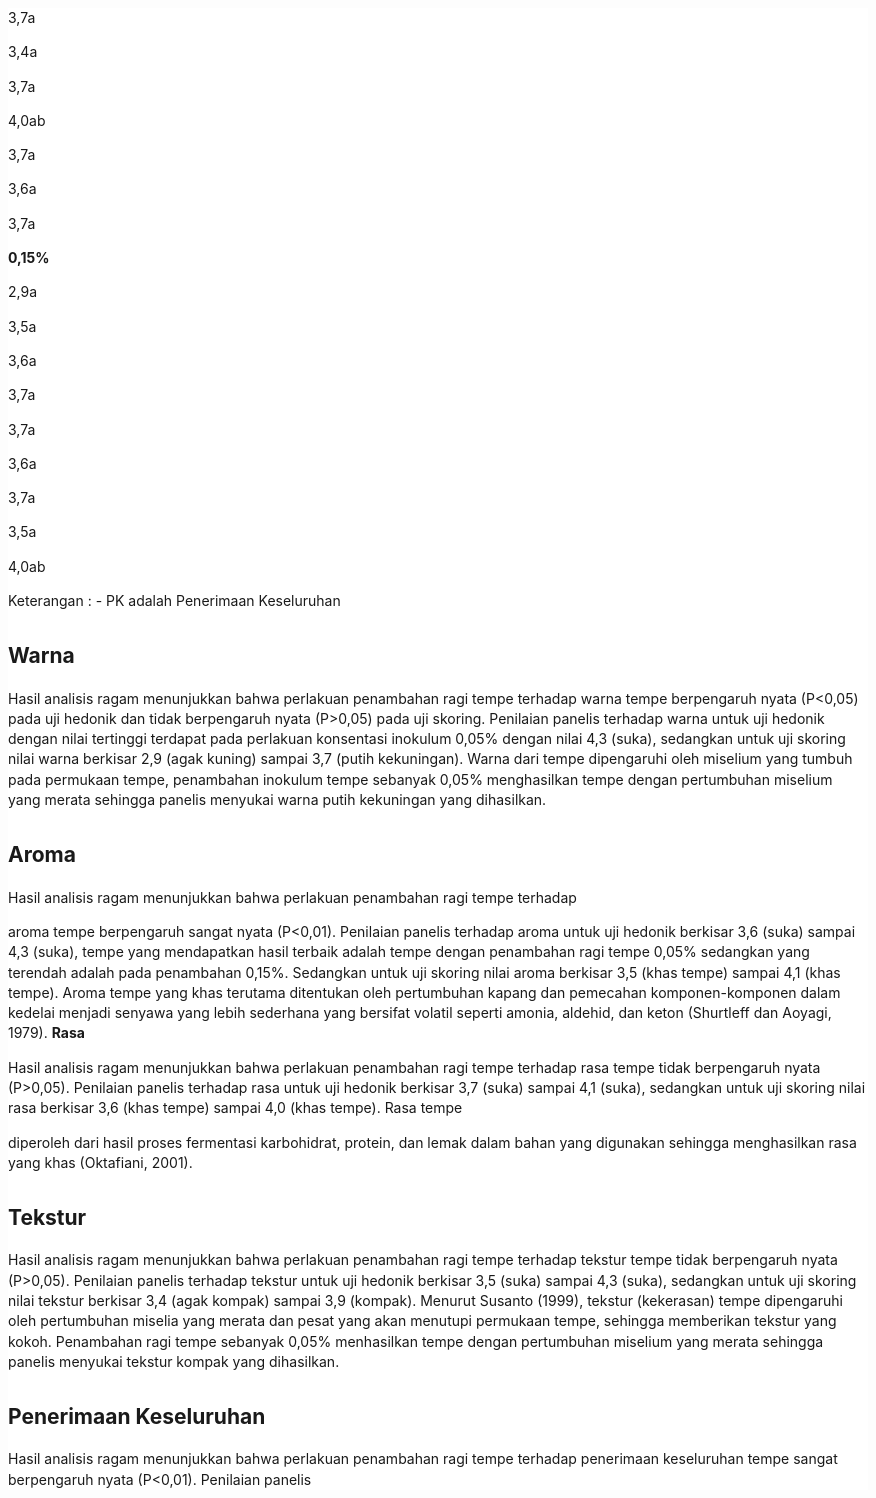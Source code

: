 <p><span class="font5">3,7a</span></p></td><td style="vertical-align:middle;">
<p><span class="font5">3,4a</span></p></td><td style="vertical-align:middle;">
<p><span class="font5">3,7a</span></p></td><td style="vertical-align:middle;">
<p><span class="font5">4,0ab</span></p></td><td style="vertical-align:middle;">
<p><span class="font5">3,7a</span></p></td><td style="vertical-align:middle;">
<p><span class="font5">3,6a</span></p></td><td style="vertical-align:middle;">
<p><span class="font5">3,7a</span></p></td></tr>
<tr><td style="vertical-align:middle;">
<p><span class="font6" style="font-weight:bold;">0,15%</span></p></td><td style="vertical-align:middle;">
<p><span class="font5">2,9a</span></p></td><td style="vertical-align:middle;">
<p><span class="font5">3,5a</span></p></td><td style="vertical-align:middle;">
<p><span class="font5">3,6a</span></p></td><td style="vertical-align:middle;">
<p><span class="font5">3,7a</span></p></td><td style="vertical-align:middle;">
<p><span class="font5">3,7a</span></p></td><td style="vertical-align:middle;">
<p><span class="font5">3,6a</span></p></td><td style="vertical-align:middle;">
<p><span class="font5">3,7a</span></p></td><td style="vertical-align:middle;">
<p><span class="font5">3,5a</span></p></td><td style="vertical-align:middle;">
<p><span class="font5">4,0ab</span></p></td></tr>
</table>
<p><span class="font6">Keterangan : - PK adalah Penerimaan Keseluruhan</span></p>
<h2><a name="bookmark23"></a><span class="font7" style="font-weight:bold;"><a name="bookmark24"></a>Warna</span></h2>
<p><span class="font7">Hasil analisis ragam menunjukkan bahwa perlakuan penambahan ragi tempe terhadap warna tempe berpengaruh nyata (P&lt;0,05) pada uji hedonik dan tidak berpengaruh nyata (P&gt;0,05) pada uji skoring. Penilaian panelis terhadap warna untuk uji hedonik dengan nilai tertinggi terdapat pada perlakuan konsentasi inokulum 0,05% dengan nilai 4,3 (suka), sedangkan untuk uji skoring nilai warna berkisar 2,9 (agak kuning) sampai 3,7 (putih kekuningan). Warna dari tempe dipengaruhi oleh miselium yang tumbuh pada permukaan tempe, penambahan inokulum tempe sebanyak 0,05% menghasilkan tempe dengan pertumbuhan miselium yang merata sehingga panelis menyukai warna putih kekuningan yang dihasilkan.</span></p>
<h2><a name="bookmark25"></a><span class="font7" style="font-weight:bold;"><a name="bookmark26"></a>Aroma</span></h2>
<p><span class="font7">Hasil analisis ragam menunjukkan bahwa perlakuan penambahan ragi tempe terhadap</span></p>
<p><span class="font7">aroma tempe berpengaruh sangat nyata (P&lt;0,01). Penilaian panelis terhadap aroma untuk uji hedonik berkisar 3,6 (suka) sampai 4,3 (suka), tempe yang mendapatkan hasil terbaik adalah tempe dengan penambahan ragi tempe 0,05% sedangkan yang terendah adalah pada penambahan 0,15%. Sedangkan untuk uji skoring nilai aroma berkisar 3,5 (khas tempe) sampai 4,1 (khas tempe). Aroma tempe yang khas terutama ditentukan oleh pertumbuhan kapang dan pemecahan komponen-komponen dalam kedelai menjadi senyawa yang lebih sederhana yang bersifat volatil seperti amonia, aldehid, dan keton (Shurtleff dan Aoyagi, 1979). </span><span class="font7" style="font-weight:bold;">Rasa</span></p>
<p><span class="font7">Hasil analisis ragam menunjukkan bahwa perlakuan penambahan ragi tempe terhadap rasa tempe tidak berpengaruh nyata (P&gt;0,05). Penilaian panelis terhadap rasa untuk uji hedonik berkisar 3,7 (suka) sampai 4,1 (suka), sedangkan untuk uji skoring nilai rasa berkisar 3,6 (khas tempe) sampai 4,0 (khas tempe). Rasa tempe</span></p>
<p><span class="font7">diperoleh dari hasil proses fermentasi karbohidrat, protein, dan lemak dalam bahan yang digunakan sehingga menghasilkan rasa yang khas (Oktafiani, 2001).</span></p>
<h2><a name="bookmark27"></a><span class="font7" style="font-weight:bold;"><a name="bookmark28"></a>Tekstur</span></h2>
<p><span class="font7">Hasil analisis ragam menunjukkan bahwa perlakuan penambahan ragi tempe terhadap tekstur tempe tidak berpengaruh nyata (P&gt;0,05). Penilaian panelis terhadap tekstur untuk uji hedonik berkisar 3,5 (suka) sampai 4,3 (suka), sedangkan untuk uji skoring nilai tekstur berkisar 3,4 (agak kompak) sampai 3,9 (kompak). Menurut Susanto (1999), tekstur (kekerasan) tempe dipengaruhi oleh pertumbuhan miselia yang merata dan pesat yang akan menutupi permukaan tempe, sehingga memberikan tekstur yang kokoh. Penambahan ragi tempe sebanyak 0,05% menhasilkan tempe dengan pertumbuhan miselium yang merata sehingga panelis menyukai tekstur kompak yang dihasilkan.</span></p>
<h2><a name="bookmark29"></a><span class="font7" style="font-weight:bold;"><a name="bookmark30"></a>Penerimaan Keseluruhan</span></h2>
<p><span class="font7">Hasil analisis ragam menunjukkan bahwa perlakuan penambahan ragi tempe terhadap penerimaan keseluruhan tempe sangat berpengaruh nyata (P&lt;0,01). Penilaian panelis</span></p>